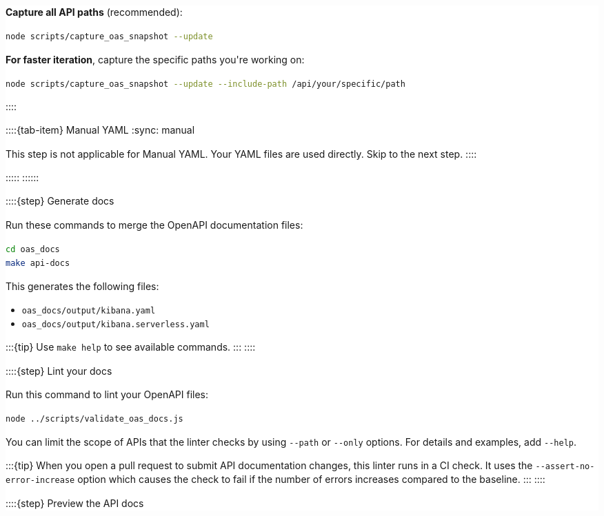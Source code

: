 **Capture all API paths** (recommended):

```bash
node scripts/capture_oas_snapshot --update
```

**For faster iteration**, capture the specific paths you're working on:

```bash
node scripts/capture_oas_snapshot --update --include-path /api/your/specific/path
```
::::

::::{tab-item} Manual YAML
:sync: manual

This step is not applicable for Manual YAML. Your YAML files are used directly. Skip to the next step.
::::

:::::
::::::

::::{step} Generate docs

Run these commands to merge the OpenAPI documentation files:

```bash
cd oas_docs
make api-docs
```

This generates the following files:

- `oas_docs/output/kibana.yaml`
- `oas_docs/output/kibana.serverless.yaml`

:::{tip}
Use `make help` to see available commands.
:::
::::

::::{step} Lint your docs

Run this command to lint your OpenAPI files:

```bash
node ../scripts/validate_oas_docs.js
```

You can limit the scope of APIs that the linter checks by using `--path` or `--only` options. For details and examples, add `--help`.

:::{tip}
When you open a pull request to submit API documentation changes, this linter runs in a CI check. It uses the `--assert-no-error-increase` option which causes the check to fail if the number of errors increases compared to the baseline.
:::
::::

::::{step} Preview the API docs
